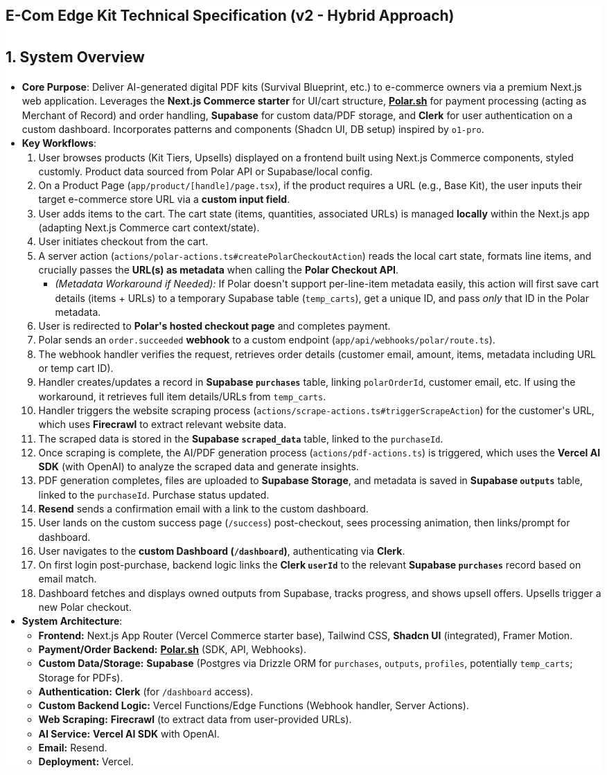 ## E-Com Edge Kit Technical Specification (v2 - Hybrid Approach)

## 1. System Overview

- **Core Purpose**: Deliver AI-generated digital PDF kits (Survival Blueprint, etc.) to e-commerce owners via a premium Next.js web application. Leverages the **Next.js Commerce starter** for UI/cart structure, [**Polar.sh**](http://polar.sh/) for payment processing (acting as Merchant of Record) and order handling, **Supabase** for custom data/PDF storage, and **Clerk** for user authentication on a custom dashboard. Incorporates patterns and components (Shadcn UI, DB setup) inspired by `o1-pro`.
- **Key Workflows**:
    1. User browses products (Kit Tiers, Upsells) displayed on a frontend built using Next.js Commerce components, styled customly. Product data sourced from Polar API or Supabase/local config.
    2. On a Product Page (`app/product/[handle]/page.tsx`), if the product requires a URL (e.g., Base Kit), the user inputs their target e-commerce store URL via a **custom input field**.
    3. User adds items to the cart. The cart state (items, quantities, associated URLs) is managed **locally** within the Next.js app (adapting Next.js Commerce cart context/state).
    4. User initiates checkout from the cart.
    5. A server action (`actions/polar-actions.ts#createPolarCheckoutAction`) reads the local cart state, formats line items, and crucially passes the **URL(s) as metadata** when calling the **Polar Checkout API**.
        - *(Metadata Workaround if Needed):* If Polar doesn't support per-line-item metadata easily, this action will first save cart details (items + URLs) to a temporary Supabase table (`temp_carts`), get a unique ID, and pass *only* that ID in the Polar metadata.
    6. User is redirected to **Polar's hosted checkout page** and completes payment.
    7. Polar sends an `order.succeeded` **webhook** to a custom endpoint (`app/api/webhooks/polar/route.ts`).
    8. The webhook handler verifies the request, retrieves order details (customer email, amount, items, metadata including URL or temp cart ID).
    9. Handler creates/updates a record in **Supabase `purchases`** table, linking `polarOrderId`, customer email, etc. If using the workaround, it retrieves full item details/URLs from `temp_carts`.
    10. Handler triggers the website scraping process (`actions/scrape-actions.ts#triggerScrapeAction`) for the customer's URL, which uses **Firecrawl** to extract relevant website data.
    11. The scraped data is stored in the **Supabase `scraped_data`** table, linked to the `purchaseId`.
    12. Once scraping is complete, the AI/PDF generation process (`actions/pdf-actions.ts`) is triggered, which uses the **Vercel AI SDK** (with OpenAI) to analyze the scraped data and generate insights.
    13. PDF generation completes, files are uploaded to **Supabase Storage**, and metadata is saved in **Supabase `outputs`** table, linked to the `purchaseId`. Purchase status updated.
    14. **Resend** sends a confirmation email with a link to the custom dashboard.
    15. User lands on the custom success page (`/success`) post-checkout, sees processing animation, then links/prompt for dashboard.
    16. User navigates to the **custom Dashboard (`/dashboard`)**, authenticating via **Clerk**.
    17. On first login post-purchase, backend logic links the **Clerk `userId`** to the relevant **Supabase `purchases`** record based on email match.
    18. Dashboard fetches and displays owned outputs from Supabase, tracks progress, and shows upsell offers. Upsells trigger a new Polar checkout.
- **System Architecture**:
    - **Frontend:** Next.js App Router (Vercel Commerce starter base), Tailwind CSS, **Shadcn UI** (integrated), Framer Motion.
    - **Payment/Order Backend:** [**Polar.sh**](http://polar.sh/) (SDK, API, Webhooks).
    - **Custom Data/Storage:** **Supabase** (Postgres via Drizzle ORM for `purchases`, `outputs`, `profiles`, potentially `temp_carts`; Storage for PDFs).
    - **Authentication:** **Clerk** (for `/dashboard` access).
    - **Custom Backend Logic:** Vercel Functions/Edge Functions (Webhook handler, Server Actions).
    - **Web Scraping:** **Firecrawl** (to extract data from user-provided URLs).
    - **AI Service:** **Vercel AI SDK** with OpenAI.
    - **Email:** Resend.
    - **Deployment:** Vercel.
